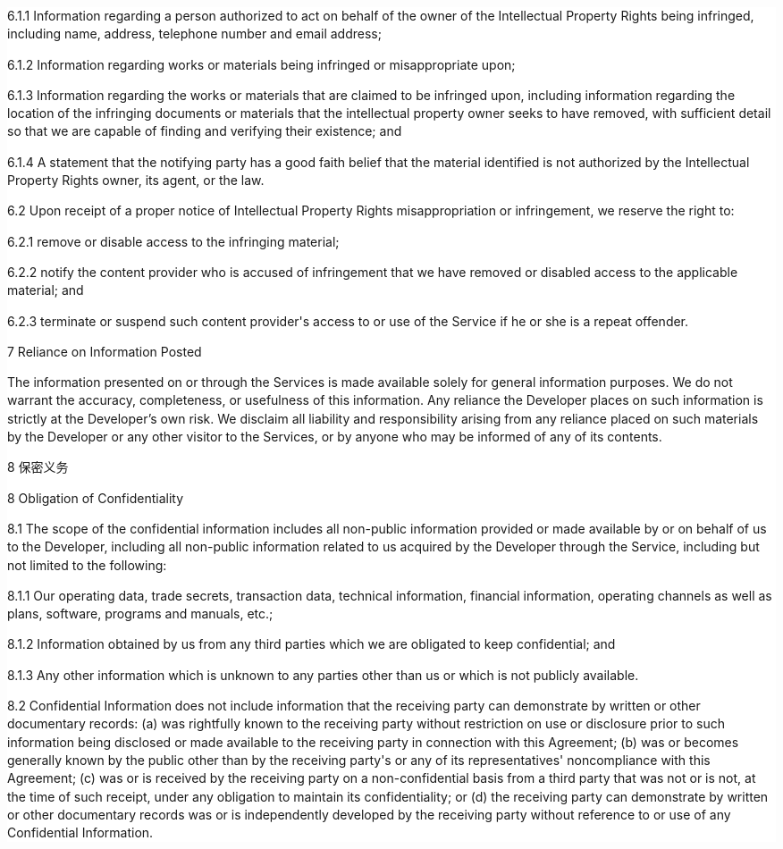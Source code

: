 6.1.1 Information regarding a person authorized to act on behalf of the owner of the Intellectual Property Rights being infringed, including name, address, telephone number and email address;

6.1.2 Information regarding works or materials being infringed or misappropriate upon;

6.1.3 Information regarding the works or materials that are claimed to be infringed upon, including information regarding the location of the infringing documents or materials that the intellectual property owner seeks to have removed, with sufficient detail so that we are capable of finding and verifying their existence; and

6.1.4 A statement that the notifying party has a good faith belief that the material identified is not authorized by the Intellectual Property Rights owner, its agent, or the law.

6.2 Upon receipt of a proper notice of Intellectual Property Rights misappropriation or infringement, we reserve the right to:

6.2.1 remove or disable access to the infringing material;

6.2.2 notify the content provider who is accused of infringement that we have removed or disabled access to the applicable material; and

6.2.3 terminate or suspend such content provider's access to or use of the Service if he or she is a repeat offender.

7 Reliance on Information Posted

The information presented on or through the Services is made available solely for general information purposes. We do not warrant the accuracy, completeness, or usefulness of this information. Any reliance the Developer places on such information is strictly at the Developer’s own risk. We disclaim all liability and responsibility arising from any reliance placed on such materials by the Developer or any other visitor to the Services, or by anyone who may be informed of any of its contents.

8 保密义务

8 Obligation of Confidentiality

8.1 The scope of the confidential information includes all non-public information provided or made available by or on behalf of us to the Developer, including all non-public information related to us acquired by the Developer through the Service, including but not limited to the following:

8.1.1 Our operating data, trade secrets, transaction data, technical information, financial information, operating channels as well as plans, software, programs and manuals, etc.;

8.1.2 Information obtained by us from any third parties which we are obligated to keep confidential; and

8.1.3 Any other information which is unknown to any parties other than us or which is not publicly available.

8.2 Confidential Information does not include information that the receiving party can demonstrate by written or other documentary records: (a) was rightfully known to the receiving party without restriction on use or disclosure prior to such information being disclosed or made available to the receiving party in connection with this Agreement; (b) was or becomes generally known by the public other than by the receiving party's or any of its representatives' noncompliance with this Agreement; (c) was or is received by the receiving party on a non-confidential basis from a third party that was not or is not, at the time of such receipt, under any obligation to maintain its confidentiality; or (d) the receiving party can demonstrate by written or other documentary records was or is independently developed by the receiving party without reference to or use of any Confidential Information.
